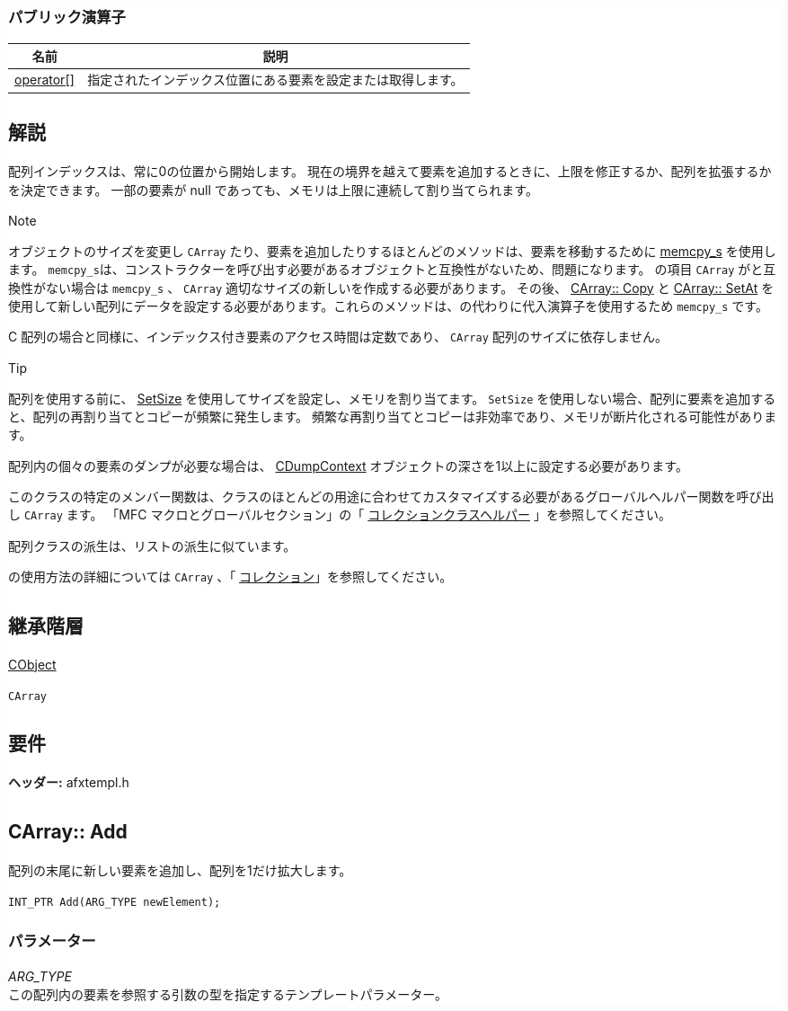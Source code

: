 ### <a name="public-operators"></a>パブリック演算子

|名前|説明|
|----------|-----------------|
|[operator&#91;&#93;](#operator_at)|指定されたインデックス位置にある要素を設定または取得します。|

## <a name="remarks"></a>解説

配列インデックスは、常に0の位置から開始します。 現在の境界を越えて要素を追加するときに、上限を修正するか、配列を拡張するかを決定できます。 一部の要素が null であっても、メモリは上限に連続して割り当てられます。

> [!NOTE]
> オブジェクトのサイズを変更し `CArray` たり、要素を追加したりするほとんどのメソッドは、要素を移動するために [memcpy_s](../../c-runtime-library/reference/memcpy-s-wmemcpy-s.md) を使用します。 `memcpy_s`は、コンストラクターを呼び出す必要があるオブジェクトと互換性がないため、問題になります。 の項目 `CArray` がと互換性がない場合は `memcpy_s` 、 `CArray` 適切なサイズの新しいを作成する必要があります。 その後、 [CArray:: Copy](#copy) と [CArray:: SetAt](#setat) を使用して新しい配列にデータを設定する必要があります。これらのメソッドは、の代わりに代入演算子を使用するため `memcpy_s` です。

C 配列の場合と同様に、インデックス付き要素のアクセス時間は定数であり、 `CArray` 配列のサイズに依存しません。

> [!TIP]
> 配列を使用する前に、 [SetSize](#setsize) を使用してサイズを設定し、メモリを割り当てます。 `SetSize` を使用しない場合、配列に要素を追加すると、配列の再割り当てとコピーが頻繁に発生します。 頻繁な再割り当てとコピーは非効率であり、メモリが断片化される可能性があります。

配列内の個々の要素のダンプが必要な場合は、 [CDumpContext](../../mfc/reference/cdumpcontext-class.md) オブジェクトの深さを1以上に設定する必要があります。

このクラスの特定のメンバー関数は、クラスのほとんどの用途に合わせてカスタマイズする必要があるグローバルヘルパー関数を呼び出し `CArray` ます。 「MFC マクロとグローバルセクション」の「 [コレクションクラスヘルパー](../../mfc/reference/collection-class-helpers.md) 」を参照してください。

配列クラスの派生は、リストの派生に似ています。

の使用方法の詳細については `CArray` 、「 [コレクション](../../mfc/collections.md)」を参照してください。

## <a name="inheritance-hierarchy"></a>継承階層

[CObject](../../mfc/reference/cobject-class.md)

`CArray`

## <a name="requirements"></a>要件

**ヘッダー:** afxtempl.h

## <a name="carrayadd"></a><a name="add"></a> CArray:: Add

配列の末尾に新しい要素を追加し、配列を1だけ拡大します。

```
INT_PTR Add(ARG_TYPE newElement);
```

### <a name="parameters"></a>パラメーター

*ARG_TYPE*<br/>
この配列内の要素を参照する引数の型を指定するテンプレートパラメーター。
